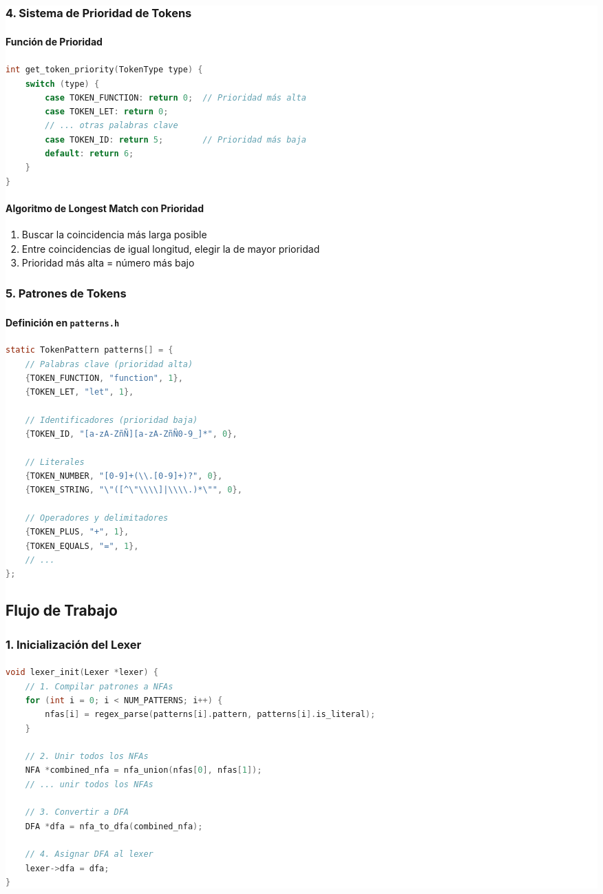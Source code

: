 ### 4. Sistema de Prioridad de Tokens

#### Función de Prioridad
```c
int get_token_priority(TokenType type) {
    switch (type) {
        case TOKEN_FUNCTION: return 0;  // Prioridad más alta
        case TOKEN_LET: return 0;
        // ... otras palabras clave
        case TOKEN_ID: return 5;        // Prioridad más baja
        default: return 6;
    }
}
```

#### Algoritmo de Longest Match con Prioridad
1. Buscar la coincidencia más larga posible
2. Entre coincidencias de igual longitud, elegir la de mayor prioridad
3. Prioridad más alta = número más bajo

### 5. Patrones de Tokens

#### Definición en `patterns.h`
```c
static TokenPattern patterns[] = {
    // Palabras clave (prioridad alta)
    {TOKEN_FUNCTION, "function", 1},
    {TOKEN_LET, "let", 1},
    
    // Identificadores (prioridad baja)
    {TOKEN_ID, "[a-zA-ZñÑ][a-zA-ZñÑ0-9_]*", 0},
    
    // Literales
    {TOKEN_NUMBER, "[0-9]+(\\.[0-9]+)?", 0},
    {TOKEN_STRING, "\"([^\"\\\\]|\\\\.)*\"", 0},
    
    // Operadores y delimitadores
    {TOKEN_PLUS, "+", 1},
    {TOKEN_EQUALS, "=", 1},
    // ...
};
```

## Flujo de Trabajo

### 1. Inicialización del Lexer
```c
void lexer_init(Lexer *lexer) {
    // 1. Compilar patrones a NFAs
    for (int i = 0; i < NUM_PATTERNS; i++) {
        nfas[i] = regex_parse(patterns[i].pattern, patterns[i].is_literal);
    }
    
    // 2. Unir todos los NFAs
    NFA *combined_nfa = nfa_union(nfas[0], nfas[1]);
    // ... unir todos los NFAs
    
    // 3. Convertir a DFA
    DFA *dfa = nfa_to_dfa(combined_nfa);
    
    // 4. Asignar DFA al lexer
    lexer->dfa = dfa;
}
```